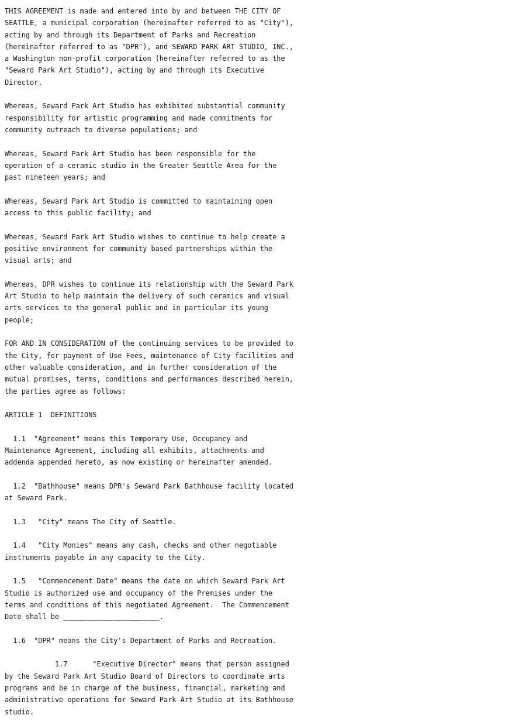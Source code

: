     THIS AGREEMENT is made and entered into by and between THE CITY OF  
    SEATTLE, a municipal corporation (hereinafter referred to as "City"),  
    acting by and through its Department of Parks and Recreation  
    (hereinafter referred to as "DPR"), and SEWARD PARK ART STUDIO, INC.,  
    a Washington non-profit corporation (hereinafter referred to as the  
    "Seward Park Art Studio"), acting by and through its Executive  
    Director.  
  
    Whereas, Seward Park Art Studio has exhibited substantial community  
    responsibility for artistic programming and made commitments for  
    community outreach to diverse populations; and  
  
    Whereas, Seward Park Art Studio has been responsible for the  
    operation of a ceramic studio in the Greater Seattle Area for the  
    past nineteen years; and  
  
    Whereas, Seward Park Art Studio is committed to maintaining open  
    access to this public facility; and  
  
    Whereas, Seward Park Art Studio wishes to continue to help create a  
    positive environment for community based partnerships within the  
    visual arts; and  
  
    Whereas, DPR wishes to continue its relationship with the Seward Park  
    Art Studio to help maintain the delivery of such ceramics and visual  
    arts services to the general public and in particular its young  
    people;  
  
    FOR AND IN CONSIDERATION of the continuing services to be provided to  
    the City, for payment of Use Fees, maintenance of City facilities and  
    other valuable consideration, and in further consideration of the  
    mutual promises, terms, conditions and performances described herein,  
    the parties agree as follows:  
  
    ARTICLE 1  DEFINITIONS  
  
      1.1  "Agreement" means this Temporary Use, Occupancy and  
    Maintenance Agreement, including all exhibits, attachments and  
    addenda appended hereto, as now existing or hereinafter amended.  
  
      1.2  "Bathhouse" means DPR's Seward Park Bathhouse facility located  
    at Seward Park.  
  
      1.3   "City" means The City of Seattle.  
  
      1.4   "City Monies" means any cash, checks and other negotiable  
    instruments payable in any capacity to the City.  
  
      1.5   "Commencement Date" means the date on which Seward Park Art  
    Studio is authorized use and occupancy of the Premises under the  
    terms and conditions of this negotiated Agreement.  The Commencement  
    Date shall be _______________________.  
  
      1.6  "DPR" means the City's Department of Parks and Recreation.  
  
                1.7      "Executive Director" means that person assigned  
    by the Seward Park Art Studio Board of Directors to coordinate arts  
    programs and be in charge of the business, financial, marketing and  
    administrative operations for Seward Park Art Studio at its Bathhouse  
    studio.  
  